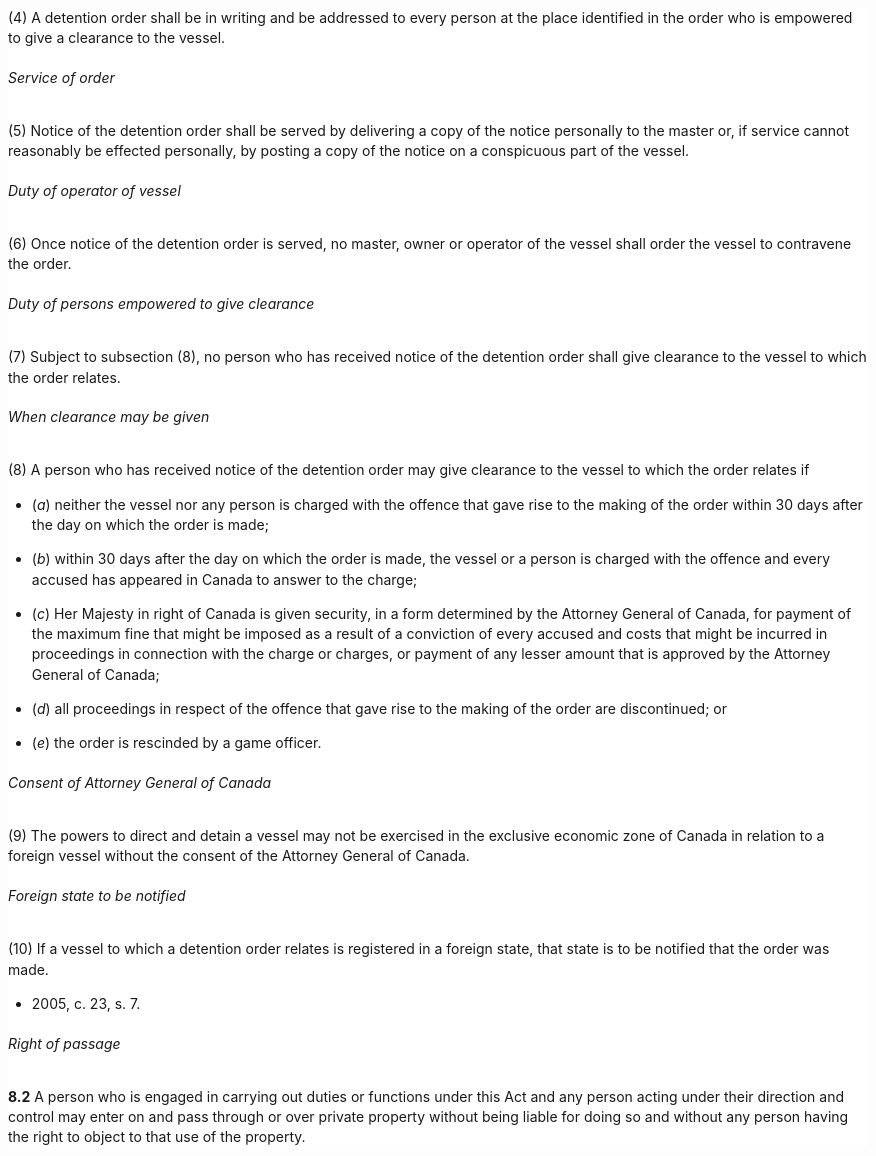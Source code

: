 (4) A detention order shall be in writing and be addressed to every person at the place identified in the order who is empowered to give a clearance to the vessel.

###### Service of order

(5) Notice of the detention order shall be served by delivering a copy of the notice personally to the master or, if service cannot reasonably be effected personally, by posting a copy of the notice on a conspicuous part of the vessel.

###### Duty of operator of vessel

(6) Once notice of the detention order is served, no master, owner or operator of the vessel shall order the vessel to contravene the order.

###### Duty of persons empowered to give clearance

(7) Subject to subsection (8), no person who has received notice of the detention order shall give clearance to the vessel to which the order relates.

###### When clearance may be given

(8) A person who has received notice of the detention order may give clearance to the vessel to which the order relates if

  * (_a_) neither the vessel nor any person is charged with the offence that gave rise to the making of the order within 30 days after the day on which the order is made;

  * (_b_) within 30 days after the day on which the order is made, the vessel or a person is charged with the offence and every accused has appeared in Canada to answer to the charge;

  * (_c_) Her Majesty in right of Canada is given security, in a form determined by the Attorney General of Canada, for payment of the maximum fine that might be imposed as a result of a conviction of every accused and costs that might be incurred in proceedings in connection with the charge or charges, or payment of any lesser amount that is approved by the Attorney General of Canada;

  * (_d_) all proceedings in respect of the offence that gave rise to the making of the order are discontinued; or

  * (_e_) the order is rescinded by a game officer.

###### Consent of Attorney General of Canada

(9) The powers to direct and detain a vessel may not be exercised in the exclusive economic zone of Canada in relation to a foreign vessel without the consent of the Attorney General of Canada.

###### Foreign state to be notified

(10) If a vessel to which a detention order relates is registered in a foreign state, that state is to be notified that the order was made.

  * 2005, c. 23, s. 7.

###### Right of passage

**8.2** A person who is engaged in carrying out duties or functions under this Act and any person acting under their direction and control may enter on and pass through or over private property without being liable for doing so and without any person having the right to object to that use of the property.
